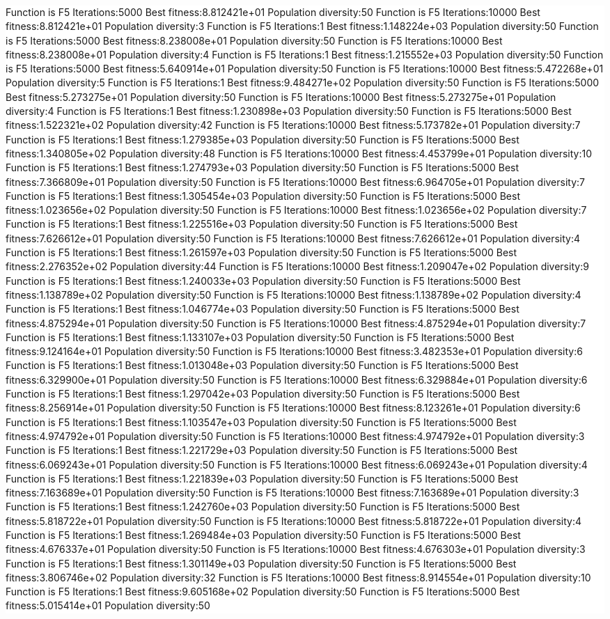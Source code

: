 Function is F5 Iterations:5000 Best fitness:8.812421e+01 Population diversity:50
Function is F5 Iterations:10000 Best fitness:8.812421e+01 Population diversity:3
Function is F5 Iterations:1 Best fitness:1.148224e+03 Population diversity:50
Function is F5 Iterations:5000 Best fitness:8.238008e+01 Population diversity:50
Function is F5 Iterations:10000 Best fitness:8.238008e+01 Population diversity:4
Function is F5 Iterations:1 Best fitness:1.215552e+03 Population diversity:50
Function is F5 Iterations:5000 Best fitness:5.640914e+01 Population diversity:50
Function is F5 Iterations:10000 Best fitness:5.472268e+01 Population diversity:5
Function is F5 Iterations:1 Best fitness:9.484271e+02 Population diversity:50
Function is F5 Iterations:5000 Best fitness:5.273275e+01 Population diversity:50
Function is F5 Iterations:10000 Best fitness:5.273275e+01 Population diversity:4
Function is F5 Iterations:1 Best fitness:1.230898e+03 Population diversity:50
Function is F5 Iterations:5000 Best fitness:1.522321e+02 Population diversity:42
Function is F5 Iterations:10000 Best fitness:5.173782e+01 Population diversity:7
Function is F5 Iterations:1 Best fitness:1.279385e+03 Population diversity:50
Function is F5 Iterations:5000 Best fitness:1.340805e+02 Population diversity:48
Function is F5 Iterations:10000 Best fitness:4.453799e+01 Population diversity:10
Function is F5 Iterations:1 Best fitness:1.274793e+03 Population diversity:50
Function is F5 Iterations:5000 Best fitness:7.366809e+01 Population diversity:50
Function is F5 Iterations:10000 Best fitness:6.964705e+01 Population diversity:7
Function is F5 Iterations:1 Best fitness:1.305454e+03 Population diversity:50
Function is F5 Iterations:5000 Best fitness:1.023656e+02 Population diversity:50
Function is F5 Iterations:10000 Best fitness:1.023656e+02 Population diversity:7
Function is F5 Iterations:1 Best fitness:1.225516e+03 Population diversity:50
Function is F5 Iterations:5000 Best fitness:7.626612e+01 Population diversity:50
Function is F5 Iterations:10000 Best fitness:7.626612e+01 Population diversity:4
Function is F5 Iterations:1 Best fitness:1.261597e+03 Population diversity:50
Function is F5 Iterations:5000 Best fitness:2.276352e+02 Population diversity:44
Function is F5 Iterations:10000 Best fitness:1.209047e+02 Population diversity:9
Function is F5 Iterations:1 Best fitness:1.240033e+03 Population diversity:50
Function is F5 Iterations:5000 Best fitness:1.138789e+02 Population diversity:50
Function is F5 Iterations:10000 Best fitness:1.138789e+02 Population diversity:4
Function is F5 Iterations:1 Best fitness:1.046774e+03 Population diversity:50
Function is F5 Iterations:5000 Best fitness:4.875294e+01 Population diversity:50
Function is F5 Iterations:10000 Best fitness:4.875294e+01 Population diversity:7
Function is F5 Iterations:1 Best fitness:1.133107e+03 Population diversity:50
Function is F5 Iterations:5000 Best fitness:9.124164e+01 Population diversity:50
Function is F5 Iterations:10000 Best fitness:3.482353e+01 Population diversity:6
Function is F5 Iterations:1 Best fitness:1.013048e+03 Population diversity:50
Function is F5 Iterations:5000 Best fitness:6.329900e+01 Population diversity:50
Function is F5 Iterations:10000 Best fitness:6.329884e+01 Population diversity:6
Function is F5 Iterations:1 Best fitness:1.297042e+03 Population diversity:50
Function is F5 Iterations:5000 Best fitness:8.256914e+01 Population diversity:50
Function is F5 Iterations:10000 Best fitness:8.123261e+01 Population diversity:6
Function is F5 Iterations:1 Best fitness:1.103547e+03 Population diversity:50
Function is F5 Iterations:5000 Best fitness:4.974792e+01 Population diversity:50
Function is F5 Iterations:10000 Best fitness:4.974792e+01 Population diversity:3
Function is F5 Iterations:1 Best fitness:1.221729e+03 Population diversity:50
Function is F5 Iterations:5000 Best fitness:6.069243e+01 Population diversity:50
Function is F5 Iterations:10000 Best fitness:6.069243e+01 Population diversity:4
Function is F5 Iterations:1 Best fitness:1.221839e+03 Population diversity:50
Function is F5 Iterations:5000 Best fitness:7.163689e+01 Population diversity:50
Function is F5 Iterations:10000 Best fitness:7.163689e+01 Population diversity:3
Function is F5 Iterations:1 Best fitness:1.242760e+03 Population diversity:50
Function is F5 Iterations:5000 Best fitness:5.818722e+01 Population diversity:50
Function is F5 Iterations:10000 Best fitness:5.818722e+01 Population diversity:4
Function is F5 Iterations:1 Best fitness:1.269484e+03 Population diversity:50
Function is F5 Iterations:5000 Best fitness:4.676337e+01 Population diversity:50
Function is F5 Iterations:10000 Best fitness:4.676303e+01 Population diversity:3
Function is F5 Iterations:1 Best fitness:1.301149e+03 Population diversity:50
Function is F5 Iterations:5000 Best fitness:3.806746e+02 Population diversity:32
Function is F5 Iterations:10000 Best fitness:8.914554e+01 Population diversity:10
Function is F5 Iterations:1 Best fitness:9.605168e+02 Population diversity:50
Function is F5 Iterations:5000 Best fitness:5.015414e+01 Population diversity:50